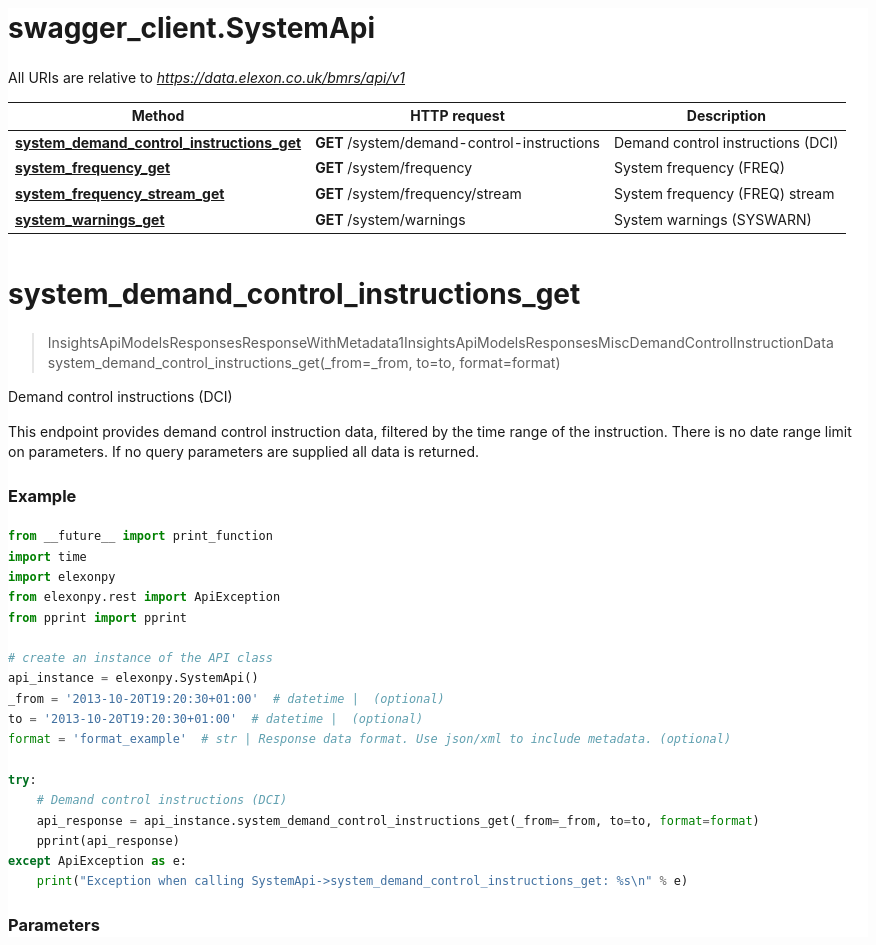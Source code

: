 # swagger_client.SystemApi

All URIs are relative to *https://data.elexon.co.uk/bmrs/api/v1*

Method | HTTP request | Description
------------- | ------------- | -------------
[**system_demand_control_instructions_get**](SystemApi.md#system_demand_control_instructions_get) | **GET** /system/demand-control-instructions | Demand control instructions (DCI)
[**system_frequency_get**](SystemApi.md#system_frequency_get) | **GET** /system/frequency | System frequency (FREQ)
[**system_frequency_stream_get**](SystemApi.md#system_frequency_stream_get) | **GET** /system/frequency/stream | System frequency (FREQ) stream
[**system_warnings_get**](SystemApi.md#system_warnings_get) | **GET** /system/warnings | System warnings (SYSWARN)

# **system_demand_control_instructions_get**
> InsightsApiModelsResponsesResponseWithMetadata1InsightsApiModelsResponsesMiscDemandControlInstructionData system_demand_control_instructions_get(_from=_from, to=to, format=format)

Demand control instructions (DCI)

This endpoint provides demand control instruction data, filtered by the time range of the instruction.  There is no date range limit on parameters.  If no query parameters are supplied all data is returned.

### Example

```python
from __future__ import print_function
import time
import elexonpy
from elexonpy.rest import ApiException
from pprint import pprint

# create an instance of the API class
api_instance = elexonpy.SystemApi()
_from = '2013-10-20T19:20:30+01:00'  # datetime |  (optional)
to = '2013-10-20T19:20:30+01:00'  # datetime |  (optional)
format = 'format_example'  # str | Response data format. Use json/xml to include metadata. (optional)

try:
    # Demand control instructions (DCI)
    api_response = api_instance.system_demand_control_instructions_get(_from=_from, to=to, format=format)
    pprint(api_response)
except ApiException as e:
    print("Exception when calling SystemApi->system_demand_control_instructions_get: %s\n" % e)
```

### Parameters
